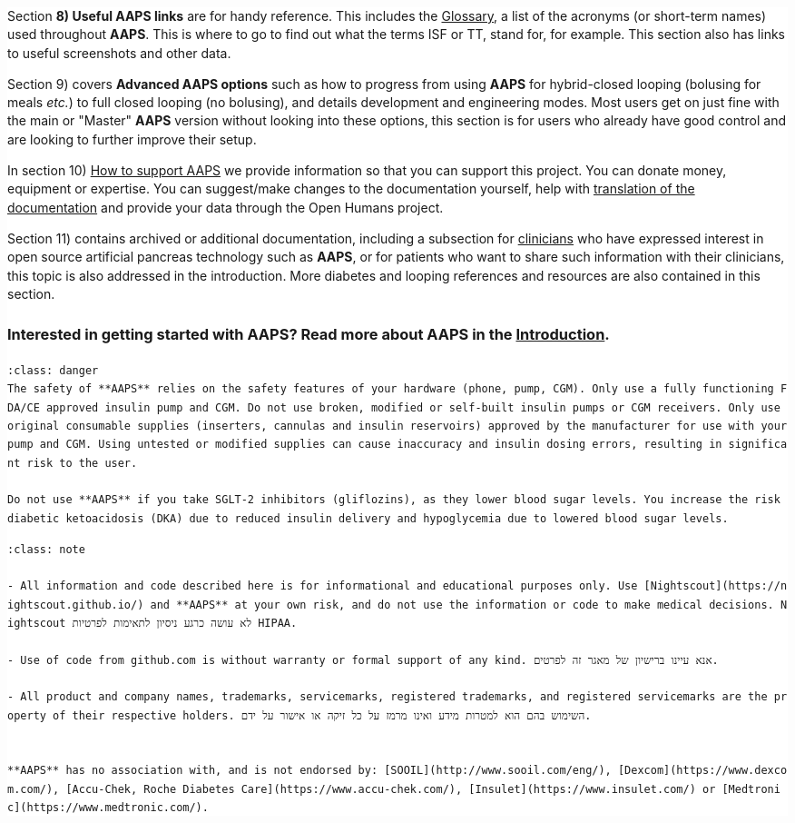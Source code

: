 Section **8) Useful AAPS links** are for handy reference. This includes the  [Glossary](./UsefulLinks/Glossary.md), a list of the acronyms (or short-term names) used throughout **AAPS**. This is where to go to find out what the terms ISF or TT, stand for, for example. This section also has links to useful screenshots and other data.

Section 9) covers **Advanced AAPS options** such as how to progress from using **AAPS** for hybrid-closed looping (bolusing for meals _etc._) to full closed looping (no bolusing), and details development and engineering modes. Most users get on just fine with the main or "Master" **AAPS** version without looking into these options, this section is for users who already have good control and are looking to further improve their setup.

In section 10) [How to support AAPS](SupportingAaps/HowToEditTheDocs.md) we provide  information so that you can support this project. You can donate money, equipment or expertise. You can suggest/make changes to the documentation yourself, help with [translation of the documentation](SupportingAaps/Translations) and provide your data through the Open Humans project.

Section 11) contains archived or additional documentation, including a subsection for [clinicians](UsefulLinks/ClinicianGuideToAaps.md) who have expressed interest in open source artificial pancreas technology such as **AAPS**, or for patients who want to share such information with their clinicians, this topic is also addressed in the introduction. More diabetes and looping references and resources are also contained in this section.


 ### Interested in getting started with **AAPS**? Read more about **AAPS** in the [Introduction](Getting-Started/Introduction.md).

```{admonition} SAFETY NOTICE
:class: danger
The safety of **AAPS** relies on the safety features of your hardware (phone, pump, CGM). Only use a fully functioning FDA/CE approved insulin pump and CGM. Do not use broken, modified or self-built insulin pumps or CGM receivers. Only use original consumable supplies (inserters, cannulas and insulin reservoirs) approved by the manufacturer for use with your pump and CGM. Using untested or modified supplies can cause inaccuracy and insulin dosing errors, resulting in significant risk to the user. 

Do not use **AAPS** if you take SGLT-2 inhibitors (gliflozins), as they lower blood sugar levels. You increase the risk diabetic ketoacidosis (DKA) due to reduced insulin delivery and hypoglycemia due to lowered blood sugar levels. 
```

```{admonition} Disclaimer
:class: note

- All information and code described here is for informational and educational purposes only. Use [Nightscout](https://nightscout.github.io/) and **AAPS** at your own risk, and do not use the information or code to make medical decisions. Nightscout לא עושה כרגע ניסיון לתאימות לפרטיות HIPAA. 
 
- Use of code from github.com is without warranty or formal support of any kind. אנא עיינו ברישיון של מאגר זה לפרטים.

- All product and company names, trademarks, servicemarks, registered trademarks, and registered servicemarks are the property of their respective holders. השימוש בהם הוא למטרות מידע ואינו מרמז על כל זיקה או אישור על ידם. 


**AAPS** has no association with, and is not endorsed by: [SOOIL](http://www.sooil.com/eng/), [Dexcom](https://www.dexcom.com/), [Accu-Chek, Roche Diabetes Care](https://www.accu-chek.com/), [Insulet](https://www.insulet.com/) or [Medtronic](https://www.medtronic.com/).

```
